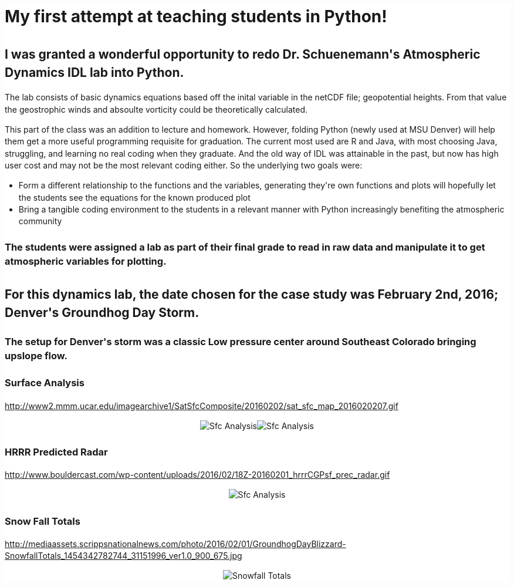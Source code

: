 # My first attempt at teaching students in Python!

## I was granted a wonderful opportunity to redo Dr. Schuenemann's Atmospheric Dynamics IDL lab into Python.
The lab consists of basic dynamics equations based off the inital variable in the netCDF file; geopotential heights. From that value the geostrophic winds and absoulte vorticity could be theoretically calculated.

This part of the class was an addition to lecture and homework. However, folding Python (newly used at MSU Denver) will help them get a more useful programming requisite for graduation. The current most used are R and Java, with most choosing Java, struggling, and learning no real coding when they graduate. And the old way of IDL was attainable in the past, but now has high user cost and may not be the most relevant coding either. So the underlying two goals were:
* Form a different relationship to the functions and the variables, generating they're own functions and plots will hopefully let the students see the equations for the known produced plot
* Bring a tangible coding environment to the students in a relevant manner with Python increasingly benefiting the atmospheric community
### <font fontsize='40'>The students were assigned a lab as part of their final grade to read in raw data and manipulate it to get atmospheric variables for plotting.
## <font>For this dynamics lab, the date chosen for the case study was February 2nd, 2016; Denver's Groundhog Day Storm. </font>

### <font>The setup for Denver's storm was a classic Low pressure center around Southeast Colorado bringing upslope flow.</font>
### Surface Analysis
http://www2.mmm.ucar.edu/imagearchive1/SatSfcComposite/20160202/sat_sfc_map_2016020207.gif

<p align="center">
  <img src="http://www2.mmm.ucar.edu/imagearchive1/SatSfcComposite/20160202/sat_sfc_map_2016020207.gif" width="420" title="Sfc Analysis"><img src="http://www2.mmm.ucar.edu/imagearchive1/SatSfcComposite/20160202/sat_sfc_map_2016020213.gif" width="420" title="Sfc Analysis">
</p>

### HRRR Predicted Radar
http://www.bouldercast.com/wp-content/uploads/2016/02/18Z-20160201_hrrrCGPsf_prec_radar.gif

<p align="center">
  <img src="http://www.bouldercast.com/wp-content/uploads/2016/02/18Z-20160201_hrrrCGPsf_prec_radar.gif" width="600" title="Sfc Analysis">
</p>

### Snow Fall Totals
http://mediaassets.scrippsnationalnews.com/photo/2016/02/01/GroundhogDayBlizzard-SnowfallTotals_1454342782744_31151996_ver1.0_900_675.jpg

<p align="center">
  <img src="http://mediaassets.scrippsnationalnews.com/photo/2016/02/01/GroundhogDayBlizzard-SnowfallTotals_1454342782744_31151996_ver1.0_900_675.jpg" width="600" title="Snowfall Totals">
</p>
